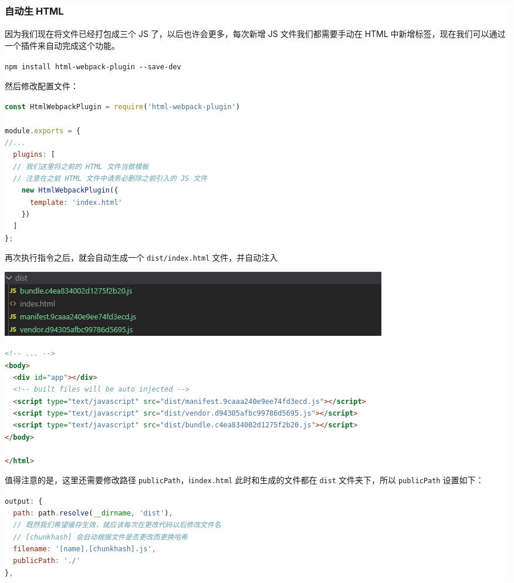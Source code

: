 ### 自动生 HTML

因为我们现在将文件已经打包成三个 JS 了，以后也许会更多，每次新增 JS 文件我们都需要手动在 HTML 中新增标签，现在我们可以通过一个插件来自动完成这个功能。

```shell
npm install html-webpack-plugin --save-dev
```

然后修改配置文件：

```js
const HtmlWebpackPlugin = require('html-webpack-plugin')

module.exports = {
//...
  plugins: [
  // 我们这里将之前的 HTML 文件当做模板
  // 注意在之前 HTML 文件中请务必删除之前引入的 JS 文件
    new HtmlWebpackPlugin({
      template: 'index.html'
    })
  ]
};
```

再次执行指令之后，就会自动生成一个 `dist/index.html` 文件，并自动注入

![config-12](../.vuepress/public/images/webpack-config-12.png)

```html
<!-- ... -->
<body>
  <div id="app"></div>
  <!-- built files will be auto injected -->
  <script type="text/javascript" src="dist/manifest.9caaa240e9ee74fd3ecd.js"></script>
  <script type="text/javascript" src="dist/vendor.d94305afbc99786d5695.js"></script>
  <script type="text/javascript" src="dist/bundle.c4ea834002d1275f2b20.js"></script>
</body>

</html>
```

值得注意的是，这里还需要修改路径 `publicPath`，i`index.html` 此时和生成的文件都在 `dist` 文件夹下，所以 `publicPath` 设置如下：

```js
output: {
  path: path.resolve(__dirname, 'dist'), 
  // 既然我们希望缓存生效，就应该每次在更改代码以后修改文件名
  // [chunkhash] 会自动根据文件是否更改而更换哈希
  filename: '[name].[chunkhash].js',
  publicPath: './'
},
```
